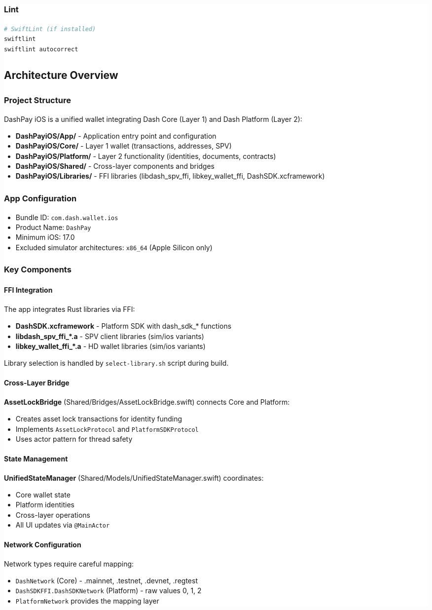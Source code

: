 ### Lint
```bash
# SwiftLint (if installed)
swiftlint
swiftlint autocorrect
```

## Architecture Overview

### Project Structure
DashPay iOS is a unified wallet integrating Dash Core (Layer 1) and Dash Platform (Layer 2):

- **DashPayiOS/App/** - Application entry point and configuration
- **DashPayiOS/Core/** - Layer 1 wallet (transactions, addresses, SPV)
- **DashPayiOS/Platform/** - Layer 2 functionality (identities, documents, contracts)
- **DashPayiOS/Shared/** - Cross-layer components and bridges
- **DashPayiOS/Libraries/** - FFI libraries (libdash_spv_ffi, libkey_wallet_ffi, DashSDK.xcframework)

### App Configuration
- Bundle ID: `com.dash.wallet.ios`
- Product Name: `DashPay`
- Minimum iOS: 17.0
- Excluded simulator architectures: `x86_64` (Apple Silicon only)

### Key Components

#### FFI Integration
The app integrates Rust libraries via FFI:
- **DashSDK.xcframework** - Platform SDK with dash_sdk_* functions
- **libdash_spv_ffi_*.a** - SPV client libraries (sim/ios variants)
- **libkey_wallet_ffi_*.a** - HD wallet libraries (sim/ios variants)

Library selection is handled by `select-library.sh` script during build.

#### Cross-Layer Bridge
**AssetLockBridge** (Shared/Bridges/AssetLockBridge.swift) connects Core and Platform:
- Creates asset lock transactions for identity funding
- Implements `AssetLockProtocol` and `PlatformSDKProtocol`
- Uses actor pattern for thread safety

#### State Management
**UnifiedStateManager** (Shared/Models/UnifiedStateManager.swift) coordinates:
- Core wallet state
- Platform identities
- Cross-layer operations
- All UI updates via `@MainActor`

#### Network Configuration
Network types require careful mapping:
- `DashNetwork` (Core) - .mainnet, .testnet, .devnet, .regtest
- `DashSDKFFI.DashSDKNetwork` (Platform) - raw values 0, 1, 2
- `PlatformNetwork` provides the mapping layer
